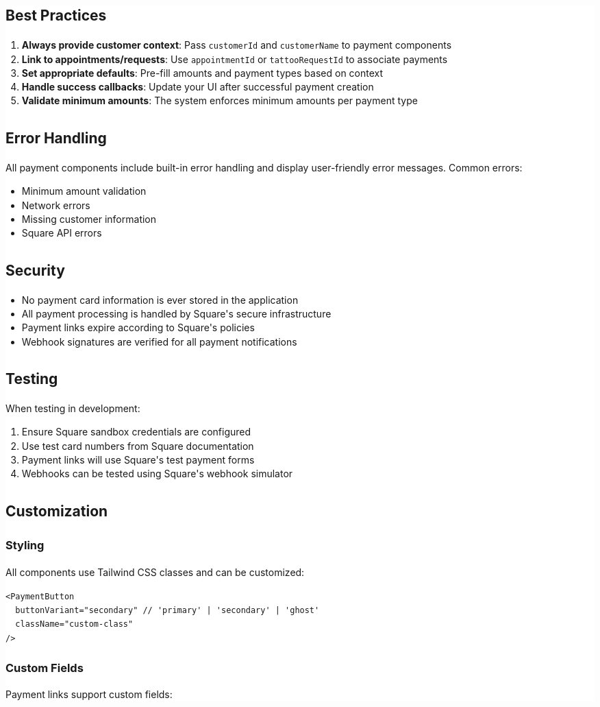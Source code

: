 ## Best Practices

1. **Always provide customer context**: Pass `customerId` and `customerName` to payment components
2. **Link to appointments/requests**: Use `appointmentId` or `tattooRequestId` to associate payments
3. **Set appropriate defaults**: Pre-fill amounts and payment types based on context
4. **Handle success callbacks**: Update your UI after successful payment creation
5. **Validate minimum amounts**: The system enforces minimum amounts per payment type

## Error Handling

All payment components include built-in error handling and display user-friendly error messages. Common errors:

- Minimum amount validation
- Network errors
- Missing customer information
- Square API errors

## Security

- No payment card information is ever stored in the application
- All payment processing is handled by Square's secure infrastructure
- Payment links expire according to Square's policies
- Webhook signatures are verified for all payment notifications

## Testing

When testing in development:

1. Ensure Square sandbox credentials are configured
2. Use test card numbers from Square documentation
3. Payment links will use Square's test payment forms
4. Webhooks can be tested using Square's webhook simulator

## Customization

### Styling

All components use Tailwind CSS classes and can be customized:

```tsx
<PaymentButton
  buttonVariant="secondary" // 'primary' | 'secondary' | 'ghost'
  className="custom-class"
/>
```

### Custom Fields

Payment links support custom fields:
